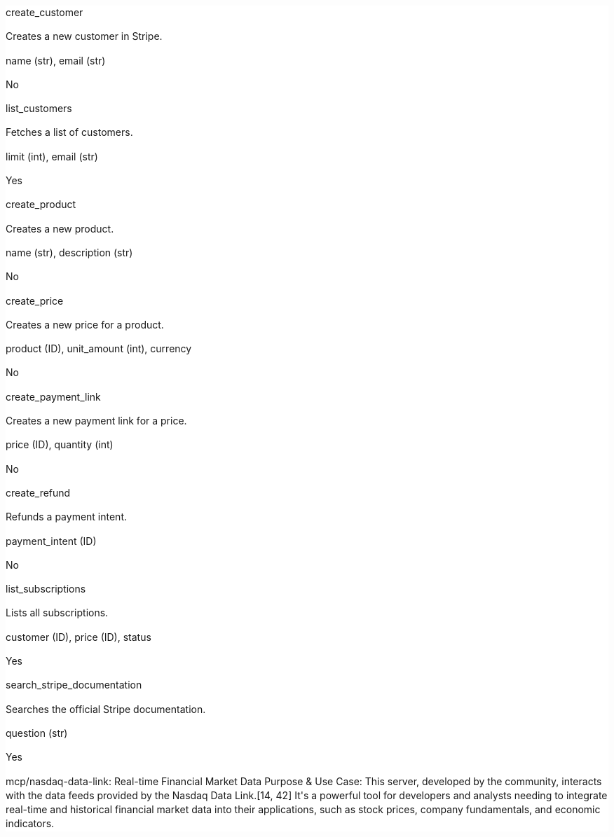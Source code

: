 create_customer

Creates a new customer in Stripe.

name (str), email (str)

No

list_customers

Fetches a list of customers.

limit (int), email (str)

Yes

create_product

Creates a new product.

name (str), description (str)

No

create_price

Creates a new price for a product.

product (ID), unit_amount (int), currency

No

create_payment_link

Creates a new payment link for a price.

price (ID), quantity (int)

No

create_refund

Refunds a payment intent.

payment_intent (ID)

No

list_subscriptions

Lists all subscriptions.

customer (ID), price (ID), status

Yes

search_stripe_documentation

Searches the official Stripe documentation.

question (str)

Yes

mcp/nasdaq-data-link: Real-time Financial Market Data
Purpose & Use Case: This server, developed by the community, interacts with the data feeds provided by the Nasdaq Data Link.[14, 42] It's a powerful tool for developers and analysts needing to integrate real-time and historical financial market data into their applications, such as stock prices, company fundamentals, and economic indicators.
